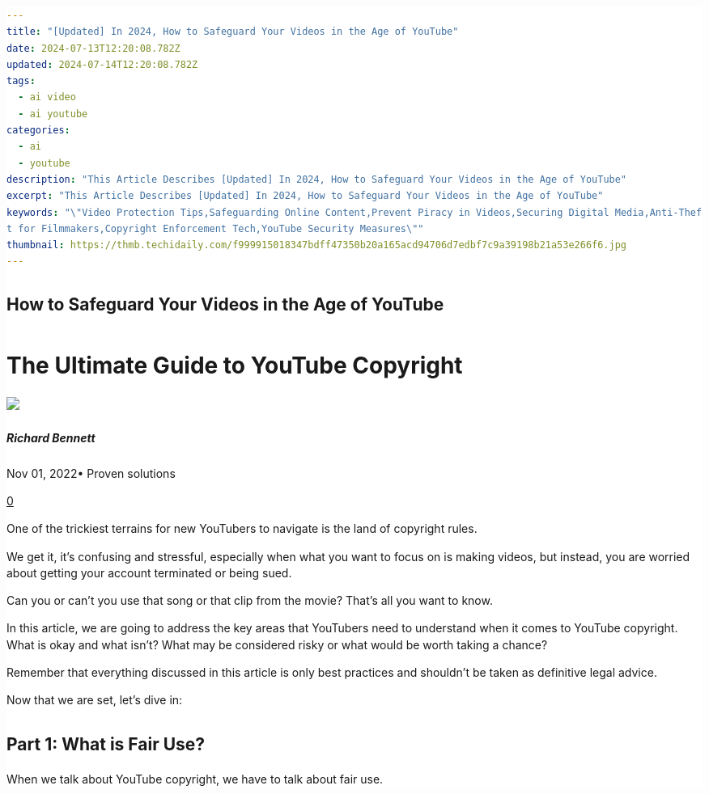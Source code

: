 ```yaml
---
title: "[Updated] In 2024, How to Safeguard Your Videos in the Age of YouTube"
date: 2024-07-13T12:20:08.782Z
updated: 2024-07-14T12:20:08.782Z
tags:
  - ai video
  - ai youtube
categories:
  - ai
  - youtube
description: "This Article Describes [Updated] In 2024, How to Safeguard Your Videos in the Age of YouTube"
excerpt: "This Article Describes [Updated] In 2024, How to Safeguard Your Videos in the Age of YouTube"
keywords: "\"Video Protection Tips,Safeguarding Online Content,Prevent Piracy in Videos,Securing Digital Media,Anti-Theft for Filmmakers,Copyright Enforcement Tech,YouTube Security Measures\""
thumbnail: https://thmb.techidaily.com/f999915018347bdff47350b20a165acd94706d7edbf7c9a39198b21a53e266f6.jpg
---
```


## How to Safeguard Your Videos in the Age of YouTube

# The Ultimate Guide to YouTube Copyright

![](https://images.wondershare.com/filmora/article-images/richard-bennett.jpg)

##### Richard Bennett

 Nov 01, 2022• Proven solutions

[0](#commentsBoxSeoTemplate)

One of the trickiest terrains for new YouTubers to navigate is the land of copyright rules.

We get it, it’s confusing and stressful, especially when what you want to focus on is making videos, but instead, you are worried about getting your account terminated or being sued.

Can you or can’t you use that song or that clip from the movie? That’s all you want to know.

In this article, we are going to address the key areas that YouTubers need to understand when it comes to YouTube copyright. What is okay and what isn’t? What may be considered risky or what would be worth taking a chance?

Remember that everything discussed in this article is only best practices and shouldn’t be taken as definitive legal advice.

Now that we are set, let’s dive in:

## Part 1: What is Fair Use?

When we talk about YouTube copyright, we have to talk about fair use.
